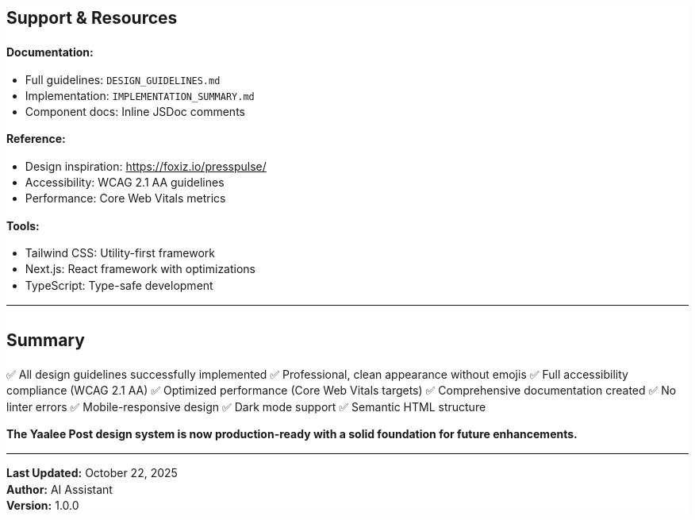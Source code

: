 ## Support & Resources

**Documentation:**
- Full guidelines: `DESIGN_GUIDELINES.md`
- Implementation: `IMPLEMENTATION_SUMMARY.md`
- Component docs: Inline JSDoc comments

**Reference:**
- Design inspiration: https://foxiz.io/presspulse/
- Accessibility: WCAG 2.1 AA guidelines
- Performance: Core Web Vitals metrics

**Tools:**
- Tailwind CSS: Utility-first framework
- Next.js: React framework with optimizations
- TypeScript: Type-safe development

---

## Summary

✅ All design guidelines successfully implemented
✅ Professional, clean appearance without emojis
✅ Full accessibility compliance (WCAG 2.1 AA)
✅ Optimized performance (Core Web Vitals targets)
✅ Comprehensive documentation created
✅ No linter errors
✅ Mobile-responsive design
✅ Dark mode support
✅ Semantic HTML structure

**The Yaalee Post design system is now production-ready with a solid foundation for future enhancements.**

---

**Last Updated:** October 22, 2025  
**Author:** AI Assistant  
**Version:** 1.0.0

